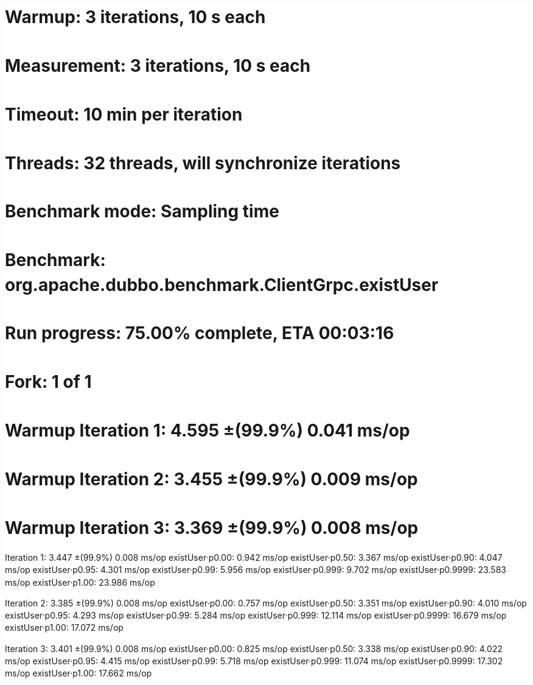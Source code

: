 # Warmup: 3 iterations, 10 s each
# Measurement: 3 iterations, 10 s each
# Timeout: 10 min per iteration
# Threads: 32 threads, will synchronize iterations
# Benchmark mode: Sampling time
# Benchmark: org.apache.dubbo.benchmark.ClientGrpc.existUser

# Run progress: 75.00% complete, ETA 00:03:16
# Fork: 1 of 1
# Warmup Iteration   1: 4.595 ±(99.9%) 0.041 ms/op
# Warmup Iteration   2: 3.455 ±(99.9%) 0.009 ms/op
# Warmup Iteration   3: 3.369 ±(99.9%) 0.008 ms/op
Iteration   1: 3.447 ±(99.9%) 0.008 ms/op
                 existUser·p0.00:   0.942 ms/op
                 existUser·p0.50:   3.367 ms/op
                 existUser·p0.90:   4.047 ms/op
                 existUser·p0.95:   4.301 ms/op
                 existUser·p0.99:   5.956 ms/op
                 existUser·p0.999:  9.702 ms/op
                 existUser·p0.9999: 23.583 ms/op
                 existUser·p1.00:   23.986 ms/op

Iteration   2: 3.385 ±(99.9%) 0.008 ms/op
                 existUser·p0.00:   0.757 ms/op
                 existUser·p0.50:   3.351 ms/op
                 existUser·p0.90:   4.010 ms/op
                 existUser·p0.95:   4.293 ms/op
                 existUser·p0.99:   5.284 ms/op
                 existUser·p0.999:  12.114 ms/op
                 existUser·p0.9999: 16.679 ms/op
                 existUser·p1.00:   17.072 ms/op

Iteration   3: 3.401 ±(99.9%) 0.008 ms/op
                 existUser·p0.00:   0.825 ms/op
                 existUser·p0.50:   3.338 ms/op
                 existUser·p0.90:   4.022 ms/op
                 existUser·p0.95:   4.415 ms/op
                 existUser·p0.99:   5.718 ms/op
                 existUser·p0.999:  11.074 ms/op
                 existUser·p0.9999: 17.302 ms/op
                 existUser·p1.00:   17.662 ms/op
